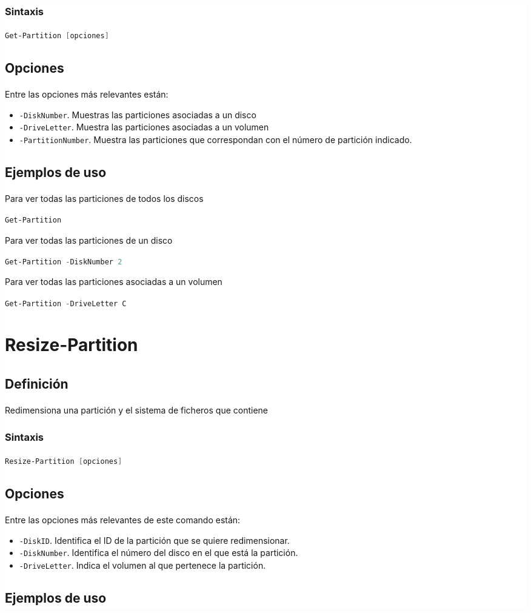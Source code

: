 ### Sintaxis

```powershell
Get-Partition [opciones]
```

## Opciones

Entre las opciones más relevantes están:

- `-DiskNumber`. Muestras las particiones asociadas a un disco
- `-DriveLetter`. Muestra las particiones asociadas a un volumen
- `-PartitionNumber`. Muestra las particiones que correspondan con el número de partición indicado.

## Ejemplos de uso

Para ver todas las particiones de todos los discos

```powershell
Get-Partition
```

Para ver todas las particiones de un disco

```powershell
Get-Partition -DiskNumber 2
```

Para ver todas las particiones asociadas a un volumen

```powershell
Get-Partition -DriveLetter C
```

# Resize-Partition

## Definición

Redimensiona una partición y el sistema de ficheros que contiene

### Sintaxis

```powershell
Resize-Partition [opciones]
```

## Opciones

Entre las opciones más relevantes de este comando están:

- `-DiskID`. Identifica el ID de la partición que se quiere redimensionar.
- `-DiskNumber`. Identifica el número del disco en el que está la partición.
- `-DriveLetter`. Indica el volumen al que pertenece la partición.

## Ejemplos de uso
